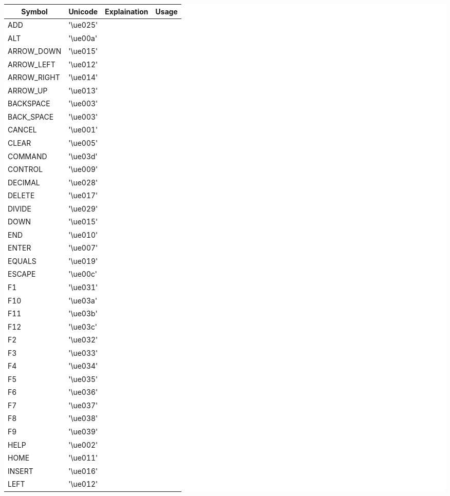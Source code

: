 
| Symbol       | Unicode  | Explaination | Usage |
| ------------ | -------- | ------------ | ----- |
| ADD          | '\ue025' |              |       |
| ALT          | '\ue00a' |              |       |
| ARROW_DOWN   | '\ue015' |              |       |
| ARROW_LEFT   | '\ue012' |              |       |
| ARROW_RIGHT  | '\ue014' |              |       |
| ARROW_UP     | '\ue013' |              |       |
| BACKSPACE    | '\ue003' |              |       |
| BACK_SPACE   | '\ue003' |              |       |
| CANCEL       | '\ue001' |              |       |
| CLEAR        | '\ue005' |              |       |
| COMMAND      | '\ue03d' |              |       |
| CONTROL      | '\ue009' |              |       |
| DECIMAL      | '\ue028' |              |       |
| DELETE       | '\ue017' |              |       |
| DIVIDE       | '\ue029' |              |       |
| DOWN         | '\ue015' |              |       |
| END          | '\ue010' |              |       |
| ENTER        | '\ue007' |              |       |
| EQUALS       | '\ue019' |              |       |
| ESCAPE       | '\ue00c' |              |       |
| F1           | '\ue031' |              |       |
| F10          | '\ue03a' |              |       |
| F11          | '\ue03b' |              |       |
| F12          | '\ue03c' |              |       |
| F2           | '\ue032' |              |       |
| F3           | '\ue033' |              |       |
| F4           | '\ue034' |              |       |
| F5           | '\ue035' |              |       |
| F6           | '\ue036' |              |       |
| F7           | '\ue037' |              |       |
| F8           | '\ue038' |              |       |
| F9           | '\ue039' |              |       |
| HELP         | '\ue002' |              |       |
| HOME         | '\ue011' |              |       |
| INSERT       | '\ue016' |              |       |
| LEFT         | '\ue012' |              |       |
